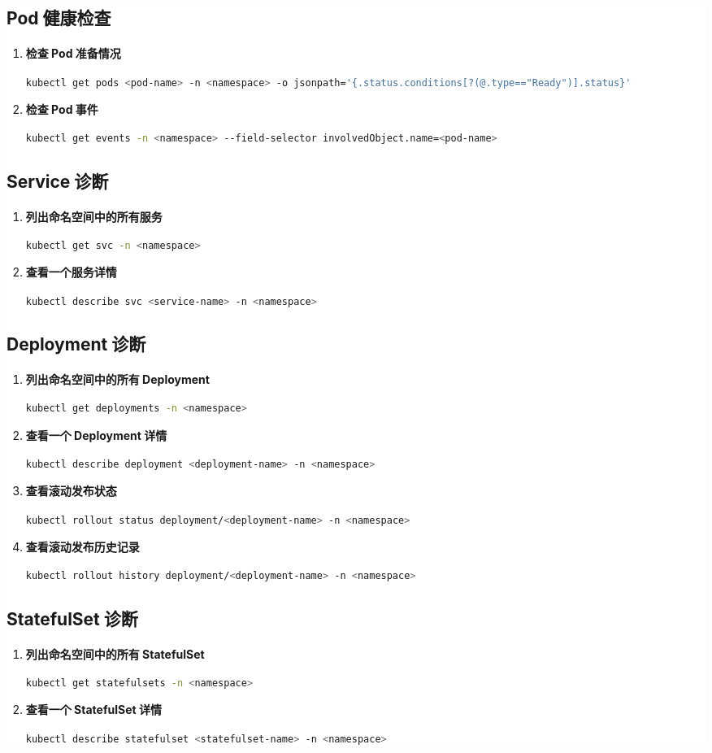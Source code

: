 ## Pod 健康检查

1. **检查 Pod 准备情况**
   ```bash
   kubectl get pods <pod-name> -n <namespace> -o jsonpath='{.status.conditions[?(@.type=="Ready")].status}'
   ```

2. **检查 Pod 事件**
   ```bash
   kubectl get events -n <namespace> --field-selector involvedObject.name=<pod-name>
   ```

## Service 诊断

1. **列出命名空间中的所有服务**
   ```bash
   kubectl get svc -n <namespace>
   ```

2. **查看一个服务详情**
   ```bash
   kubectl describe svc <service-name> -n <namespace>
   ```

## Deployment 诊断

1. **列出命名空间中的所有 Deployment**
   ```bash
   kubectl get deployments -n <namespace>
   ```

2. **查看一个 Deployment 详情**
   ```bash
   kubectl describe deployment <deployment-name> -n <namespace>
   ```

3. **查看滚动发布状态**
   ```bash
   kubectl rollout status deployment/<deployment-name> -n <namespace>
   ```

4. **查看滚动发布历史记录**
   ```bash
   kubectl rollout history deployment/<deployment-name> -n <namespace>
   ```

## StatefulSet 诊断

1. **列出命名空间中的所有 StatefulSet**
   ```bash
   kubectl get statefulsets -n <namespace>
   ```

2. **查看一个 StatefulSet 详情**
   ```bash
   kubectl describe statefulset <statefulset-name> -n <namespace>
   ```
